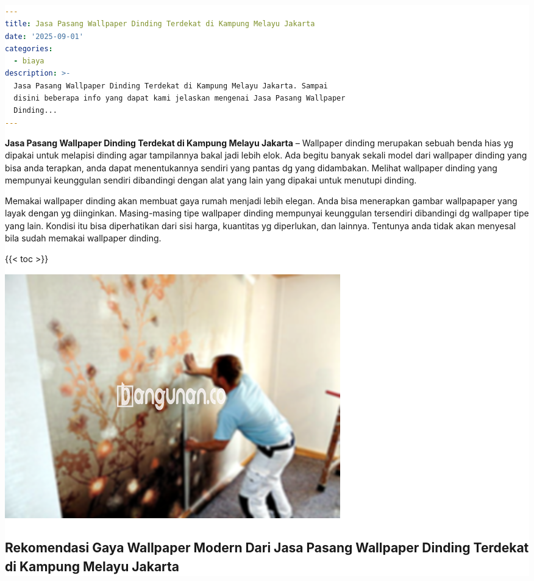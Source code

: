 ```yaml
---
title: Jasa Pasang Wallpaper Dinding Terdekat di Kampung Melayu Jakarta
date: '2025-09-01'
categories:
  - biaya
description: >-
  Jasa Pasang Wallpaper Dinding Terdekat di Kampung Melayu Jakarta. Sampai
  disini beberapa info yang dapat kami jelaskan mengenai Jasa Pasang Wallpaper
  Dinding...
---
```


**Jasa Pasang Wallpaper Dinding Terdekat di Kampung Melayu Jakarta** – Wallpaper dinding merupakan sebuah benda hias yg dipakai untuk melapisi dinding agar tampilannya bakal jadi lebih elok. Ada begitu banyak sekali model dari wallpaper dinding yang bisa anda terapkan, anda dapat menentukannya sendiri yang pantas dg yang didambakan. Melihat wallpaper dinding yang mempunyai keunggulan sendiri dibandingi dengan alat yang lain yang dipakai untuk menutupi dinding.

Memakai wallpaper dinding akan membuat gaya rumah menjadi lebih elegan. Anda bisa menerapkan gambar wallpapaper yang layak dengan yg diinginkan. Masing-masing tipe wallpaper dinding mempunyai keunggulan tersendiri dibandingi dg wallpaper tipe yang lain. Kondisi itu bisa diperhatikan dari sisi harga, kuantitas yg diperlukan, dan lainnya. Tentunya anda tidak akan menyesal bila sudah memakai wallpaper dinding.

{{< toc >}}

![Jasa Pasang Wallpaper Dinding Terdekat di Kampung Melayu Jakarta](/images/jasa-pasang-wallpaper-murah28.png)

## Rekomendasi Gaya Wallpaper Modern Dari Jasa Pasang Wallpaper Dinding Terdekat di Kampung Melayu Jakarta
